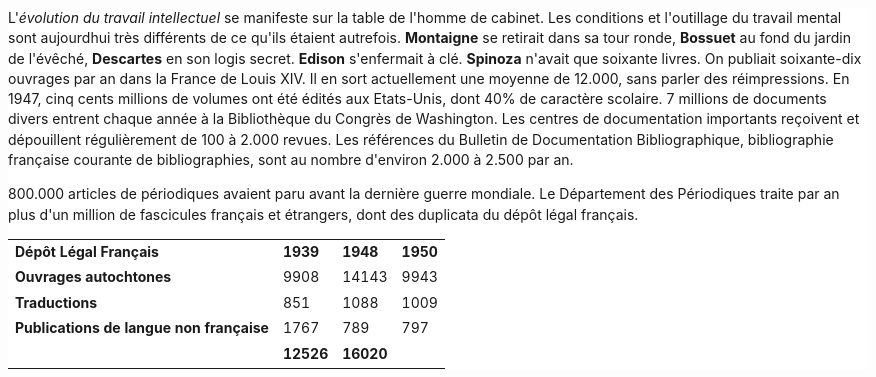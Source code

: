 L'_évolution du travail intellectuel_ se manifeste sur la table de l'homme de cabinet. Les conditions et l'outillage du travail mental sont aujourdhui très différents de ce qu'ils étaient autrefois. **Montaigne** se retirait dans sa tour ronde, **Bossuet** au fond du jardin de l'évêché, **Descartes** en son logis secret. **Edison** s'enfermait à clé. **Spinoza** n'avait que soixante livres. On publiait soixante-dix ouvrages par an dans la France de Louis XIV. Il en sort actuellement une moyenne de 12.000, sans parler des réimpressions. En 1947, cinq cents millions de volumes ont été édités aux Etats-Unis, dont 40% de caractère scolaire. 7 millions de documents divers entrent chaque année à la Bibliothèque du Congrès de Washington. Les centres de documentation importants reçoivent et dépouillent régulièrement de 100 à 2.000 revues. Les références du Bulletin de Documentation Bibliographique, bibliographie française courante de bibliographies, sont au nombre d'environ 2.000 à 2.500 par an.

800.000 articles de périodiques avaient paru avant la dernière guerre mondiale. Le Département des Périodiques traite par an plus d'un million de fascicules français et étrangers, dont des duplicata du dépôt légal français.

<table>
  <tr>
   <td><strong>Dépôt Légal Français</strong>
   </td>
   <td><strong>1939</strong>
   </td>
   <td><strong>1948</strong>
   </td>
   <td><strong>1950</strong>
   </td>
  </tr>
  <tr>
   <td><strong>Ouvrages autochtones</strong>
   </td>
   <td>9908
   </td>
   <td>14143
   </td>
   <td>9943
   </td>
  </tr>
  <tr>
   <td><strong>Traductions</strong>
   </td>
   <td>851
   </td>
   <td>1088
   </td>
   <td>1009
   </td>
  </tr>
  <tr>
   <td><strong>Publications de langue non française</strong>
   </td>
   <td>1767
   </td>
   <td>789
   </td>
   <td>797
   </td>
  </tr>
  <tr>
   <td>
   </td>
   <td><strong>12526</strong>
   </td>
   <td><strong>16020</strong>
   </td>